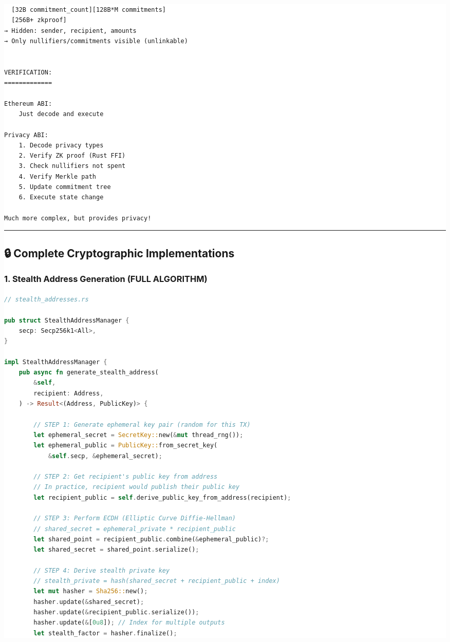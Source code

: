 ```
  [32B commitment_count][128B*M commitments]
  [256B+ zkproof]
→ Hidden: sender, recipient, amounts
→ Only nullifiers/commitments visible (unlinkable)


VERIFICATION:
=============

Ethereum ABI:
    Just decode and execute

Privacy ABI:
    1. Decode privacy types
    2. Verify ZK proof (Rust FFI)
    3. Check nullifiers not spent
    4. Verify Merkle path
    5. Update commitment tree
    6. Execute state change

Much more complex, but provides privacy!
```

---

## 🔒 Complete Cryptographic Implementations

### 1. Stealth Address Generation (FULL ALGORITHM)

```rust
// stealth_addresses.rs

pub struct StealthAddressManager {
    secp: Secp256k1<All>,
}

impl StealthAddressManager {
    pub async fn generate_stealth_address(
        &self,
        recipient: Address,
    ) -> Result<(Address, PublicKey)> {

        // STEP 1: Generate ephemeral key pair (random for this TX)
        let ephemeral_secret = SecretKey::new(&mut thread_rng());
        let ephemeral_public = PublicKey::from_secret_key(
            &self.secp, &ephemeral_secret);

        // STEP 2: Get recipient's public key from address
        // In practice, recipient would publish their public key
        let recipient_public = self.derive_public_key_from_address(recipient);

        // STEP 3: Perform ECDH (Elliptic Curve Diffie-Hellman)
        // shared_secret = ephemeral_private * recipient_public
        let shared_point = recipient_public.combine(&ephemeral_public)?;
        let shared_secret = shared_point.serialize();

        // STEP 4: Derive stealth private key
        // stealth_private = hash(shared_secret + recipient_public + index)
        let mut hasher = Sha256::new();
        hasher.update(&shared_secret);
        hasher.update(&recipient_public.serialize());
        hasher.update(&[0u8]); // Index for multiple outputs
        let stealth_factor = hasher.finalize();
```